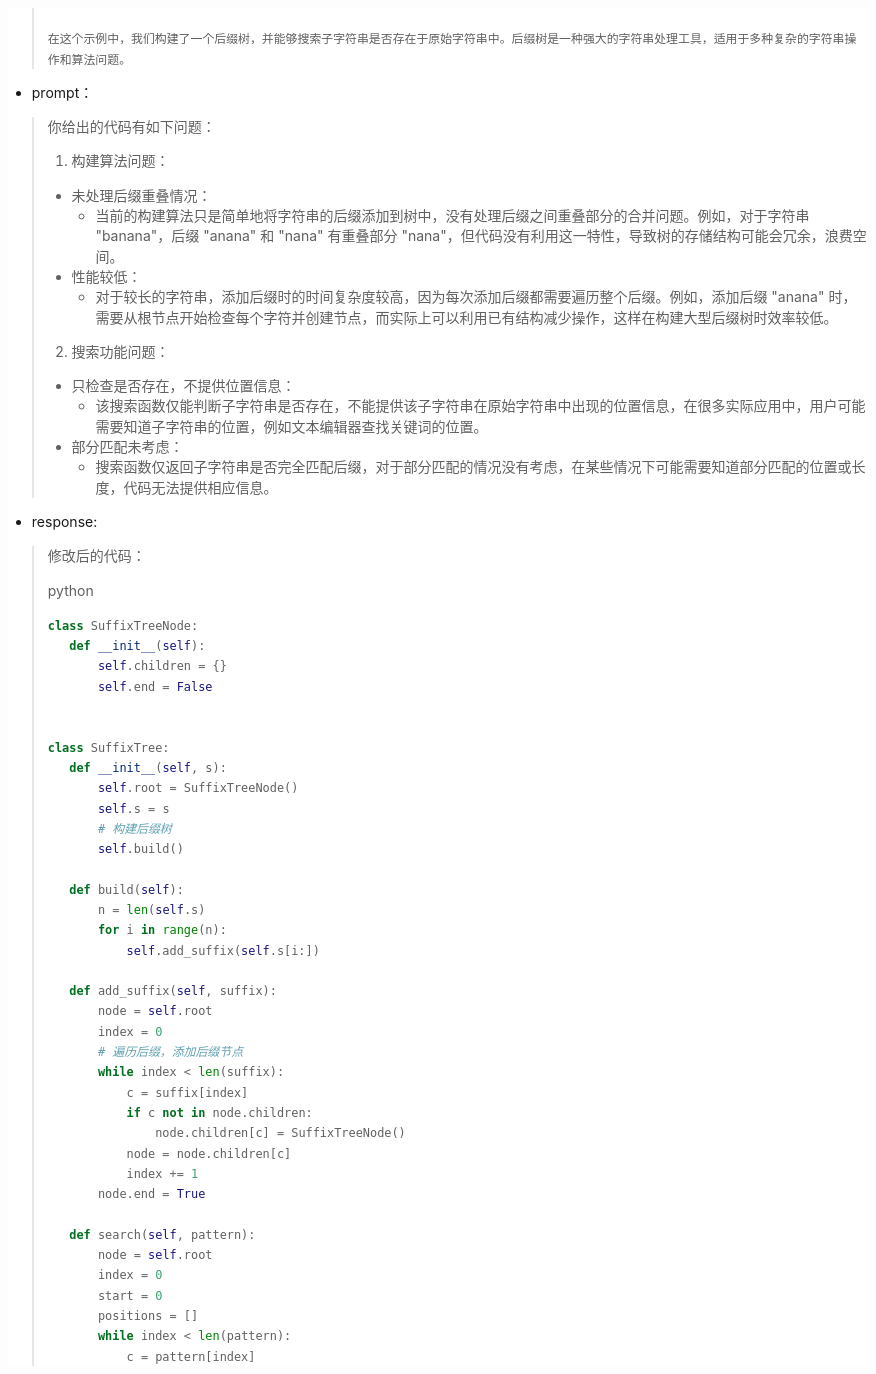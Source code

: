 >```
>
>在这个示例中，我们构建了一个后缀树，并能够搜索子字符串是否存在于原始字符串中。后缀树是一种强大的字符串处理工具，适用于多种复杂的字符串操作和算法问题。

- prompt：

>你给出的代码有如下问题：
>
>1. 构建算法问题：
>   - 未处理后缀重叠情况：
>     - 当前的构建算法只是简单地将字符串的后缀添加到树中，没有处理后缀之间重叠部分的合并问题。例如，对于字符串 "banana"，后缀 "anana" 和 "nana" 有重叠部分 "nana"，但代码没有利用这一特性，导致树的存储结构可能会冗余，浪费空间。
>   - 性能较低：
>     - 对于较长的字符串，添加后缀时的时间复杂度较高，因为每次添加后缀都需要遍历整个后缀。例如，添加后缀 "anana" 时，需要从根节点开始检查每个字符并创建节点，而实际上可以利用已有结构减少操作，这样在构建大型后缀树时效率较低。
>2. 搜索功能问题：
>  - 只检查是否存在，不提供位置信息：
>     - 该搜索函数仅能判断子字符串是否存在，不能提供该子字符串在原始字符串中出现的位置信息，在很多实际应用中，用户可能需要知道子字符串的位置，例如文本编辑器查找关键词的位置。
>   - 部分匹配未考虑：
>     - 搜索函数仅返回子字符串是否完全匹配后缀，对于部分匹配的情况没有考虑，在某些情况下可能需要知道部分匹配的位置或长度，代码无法提供相应信息。


- response:

>修改后的代码：
>
>python
>
>```python
>class SuffixTreeNode:
>    def __init__(self):
>        self.children = {}
>        self.end = False
>
>
>class SuffixTree:
>    def __init__(self, s):
>        self.root = SuffixTreeNode()
>        self.s = s
>        # 构建后缀树
>        self.build()
>
>    def build(self):
>        n = len(self.s)
>        for i in range(n):
>            self.add_suffix(self.s[i:])
>
>    def add_suffix(self, suffix):
>        node = self.root
>        index = 0
>        # 遍历后缀，添加后缀节点
>        while index < len(suffix):
>            c = suffix[index]
>            if c not in node.children:
>                node.children[c] = SuffixTreeNode()
>            node = node.children[c]
>            index += 1
>        node.end = True
>
>    def search(self, pattern):
>        node = self.root
>        index = 0
>        start = 0
>        positions = []
>        while index < len(pattern):
>            c = pattern[index]